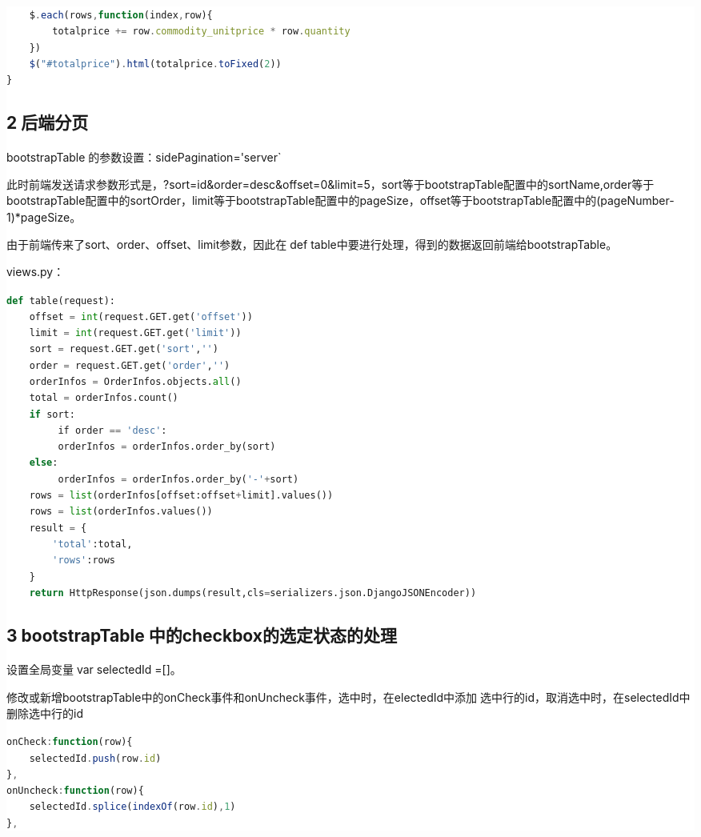 ```js
    $.each(rows,function(index,row){
        totalprice += row.commodity_unitprice * row.quantity
    })
    $("#totalprice").html(totalprice.toFixed(2))
}
```  

## 2 后端分页

bootstrapTable 的参数设置：sidePagination='server`  

此时前端发送请求参数形式是，?sort=id&order=desc&offset=0&limit=5，sort等于bootstrapTable配置中的sortName,order等于bootstrapTable配置中的sortOrder，limit等于bootstrapTable配置中的pageSize，offset等于bootstrapTable配置中的(pageNumber-1)*pageSize。  

由于前端传来了sort、order、offset、limit参数，因此在 def table中要进行处理，得到的数据返回前端给bootstrapTable。  

views.py：  

```python
def table(request):
    offset = int(request.GET.get('offset'))
    limit = int(request.GET.get('limit'))
    sort = request.GET.get('sort','')
    order = request.GET.get('order','')
    orderInfos = OrderInfos.objects.all()
    total = orderInfos.count()
    if sort:
         if order == 'desc':
         orderInfos = orderInfos.order_by(sort)
    else:
         orderInfos = orderInfos.order_by('-'+sort)
    rows = list(orderInfos[offset:offset+limit].values())
    rows = list(orderInfos.values())
    result = {
        'total':total,
        'rows':rows
    }
    return HttpResponse(json.dumps(result,cls=serializers.json.DjangoJSONEncoder))
```  

## 3 bootstrapTable 中的checkbox的选定状态的处理  

设置全局变量 var selectedId =[]。  

修改或新增bootstrapTable中的onCheck事件和onUncheck事件，选中时，在electedId中添加 选中行的id，取消选中时，在selectedId中删除选中行的id  

```js
onCheck:function(row){
    selectedId.push(row.id)
},
onUncheck:function(row){
    selectedId.splice(indexOf(row.id),1)
},
```  
